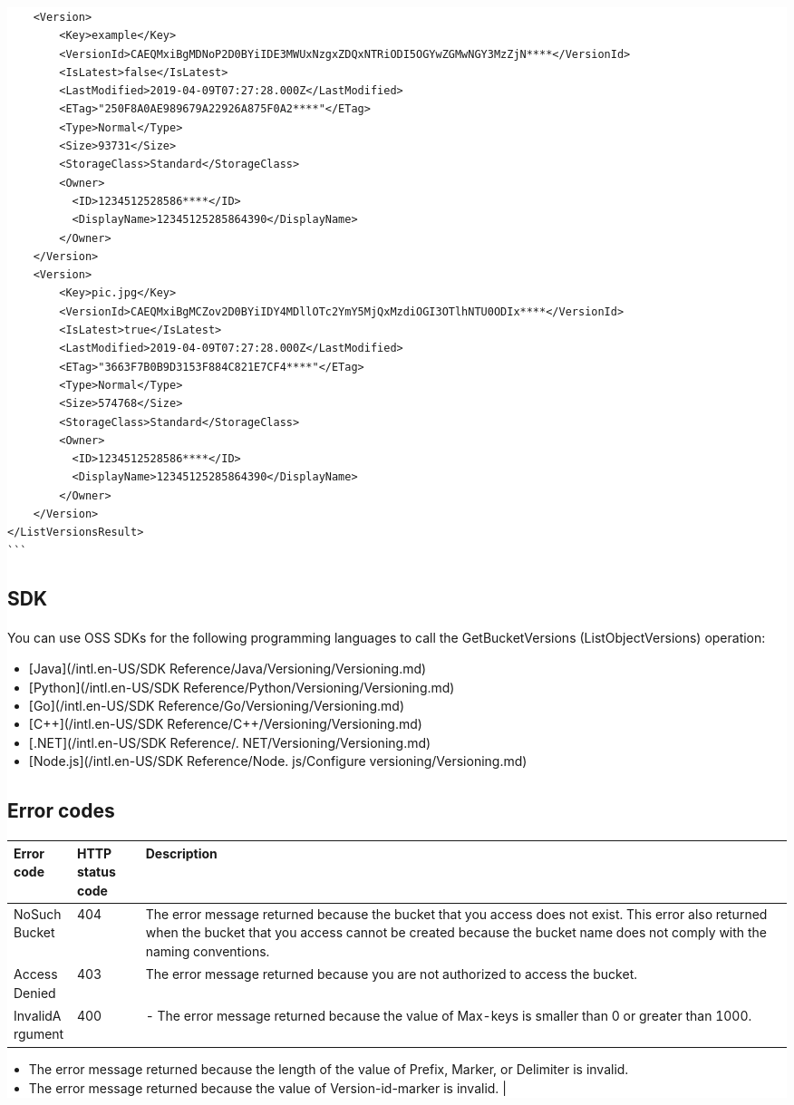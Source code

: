         <Version>
            <Key>example</Key>
            <VersionId>CAEQMxiBgMDNoP2D0BYiIDE3MWUxNzgxZDQxNTRiODI5OGYwZGMwNGY3MzZjN****</VersionId>
            <IsLatest>false</IsLatest>
            <LastModified>2019-04-09T07:27:28.000Z</LastModified>
            <ETag>"250F8A0AE989679A22926A875F0A2****"</ETag>
            <Type>Normal</Type>
            <Size>93731</Size>
            <StorageClass>Standard</StorageClass>
            <Owner>
              <ID>1234512528586****</ID>
              <DisplayName>12345125285864390</DisplayName>
            </Owner>
        </Version>
        <Version>
            <Key>pic.jpg</Key>
            <VersionId>CAEQMxiBgMCZov2D0BYiIDY4MDllOTc2YmY5MjQxMzdiOGI3OTlhNTU0ODIx****</VersionId>
            <IsLatest>true</IsLatest>
            <LastModified>2019-04-09T07:27:28.000Z</LastModified>
            <ETag>"3663F7B0B9D3153F884C821E7CF4****"</ETag>
            <Type>Normal</Type>
            <Size>574768</Size>
            <StorageClass>Standard</StorageClass>
            <Owner>
              <ID>1234512528586****</ID>
              <DisplayName>12345125285864390</DisplayName>
            </Owner>
        </Version>
    </ListVersionsResult>
    ```


## SDK

You can use OSS SDKs for the following programming languages to call the GetBucketVersions \(ListObjectVersions\) operation:

-   [Java](/intl.en-US/SDK Reference/Java/Versioning/Versioning.md)
-   [Python](/intl.en-US/SDK Reference/Python/Versioning/Versioning.md)
-   [Go](/intl.en-US/SDK Reference/Go/Versioning/Versioning.md)
-   [C++](/intl.en-US/SDK Reference/C++/Versioning/Versioning.md)
-   [.NET](/intl.en-US/SDK Reference/. NET/Versioning/Versioning.md)
-   [Node.js](/intl.en-US/SDK Reference/Node. js/Configure versioning/Versioning.md)

## Error codes

|Error code|HTTP status code|Description|
|:---------|:---------------|:----------|
|NoSuchBucket|404|The error message returned because the bucket that you access does not exist. This error also returned when the bucket that you access cannot be created because the bucket name does not comply with the naming conventions.|
|AccessDenied|403|The error message returned because you are not authorized to access the bucket.|
|InvalidArgument|400|-   The error message returned because the value of Max-keys is smaller than 0 or greater than 1000.
-   The error message returned because the length of the value of Prefix, Marker, or Delimiter is invalid.
-   The error message returned because the value of Version-id-marker is invalid. |

